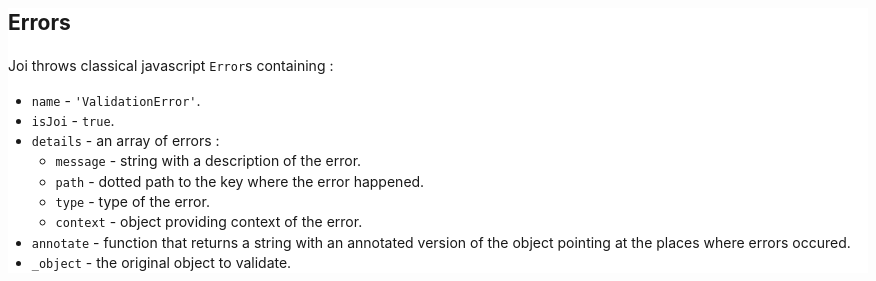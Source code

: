 ## Errors

Joi throws classical javascript `Error`s containing :
- `name` - `'ValidationError'`.
- `isJoi` - `true`.
- `details` - an array of errors :
    - `message` - string with a description of the error.
    - `path` - dotted path to the key where the error happened.
    - `type` - type of the error.
    - `context` - object providing context of the error.
- `annotate` - function that returns a string with an annotated version of the object pointing at the places where errors occured.
- `_object` - the original object to validate.
